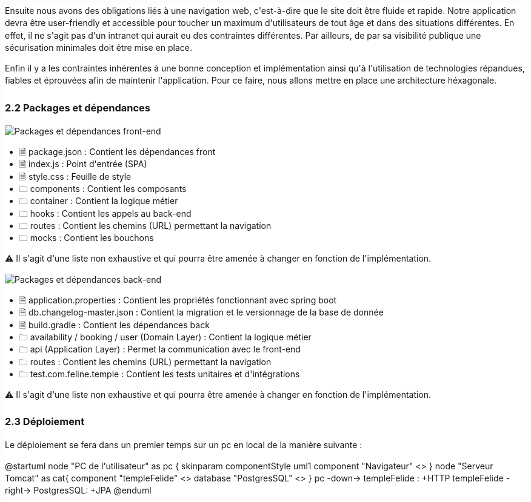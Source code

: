 Ensuite nous avons des obligations liés à une navigation web, c'est-à-dire que le site doit être fluide et rapide. Notre application devra être user-friendly et accessible pour toucher un maximum d'utilisateurs de tout âge et dans des situations différentes. En effet, il ne s'agit pas d'un intranet qui aurait eu des contraintes différentes.
Par ailleurs, de par sa visibilité publique une sécurisation minimales doit être mise en place.

Enfin il y a les contraintes inhérentes à une bonne conception et implémentation ainsi qu'à l'utilisation de technologies répandues, fiables et éprouvées  afin de maintenir l'application. Pour ce faire, nous allons mettre en place une architecture héxagonale.

<div style="page-break-after: always;"></div>

### 2.2 Packages et dépendances

<img title="Packages et dépendances front-end" alt="Packages et dépendances front-end" src="img/packages_front-end.png">

- &#x1F5CE; package.json : Contient les dépendances front
- &#x1F5CE; index.js : Point d'entrée (<a name="SPA">SPA</a>)
- &#x1F5CE; style.css : Feuille de style
- &#x1F5C0; components : Contient les composants
- &#x1F5C0; container : Contient la logique métier
- &#x1F5C0; hooks : Contient les appels au back-end
- &#x1F5C0; routes : Contient les chemins (<a name="URL">URL</a>) permettant la navigation
- &#x1F5C0; mocks : Contient les bouchons

&#x26a0; Il s'agit d'une liste non exhaustive et qui pourra être amenée à changer en fonction de l'implémentation.

<div style="page-break-after: always;"></div>

<img title="Packages et dépendances back-end" alt="Packages et dépendances back-end" src="img/packages_back-end.png">

- &#x1F5CE; application.properties : Contient les propriétés fonctionnant avec spring boot
- &#x1F5CE; db.changelog-master.json : Contient la migration et le versionnage de la base de donnée
- &#x1F5CE; build.gradle : Contient les dépendances back
- &#x1F5C0; availability / booking / user (Domain Layer) : Contient la logique métier
- &#x1F5C0; api (Application Layer) : Permet la communication avec le front-end
- &#x1F5C0; routes : Contient les chemins (<a name="URL">URL</a>) permettant la navigation
- &#x1F5C0; test.com.feline.temple : Contient les tests unitaires et d'intégrations

&#x26a0; Il s'agit d'une liste non exhaustive et qui pourra être amenée à changer en fonction de l'implémentation.

<div style="page-break-after: always;"></div>

### 2.3 Déploiement

Le déploiement se fera dans un premier temps sur un pc en local de la manière suivante :

@startuml
node "PC de l'utilisateur" as pc {
skinparam componentStyle uml1
component "Navigateur" <<executable>>
}
node "Serveur Tomcat" as cat{
component "templeFelide" <<application>>
database "PostgresSQL" <<database>>
}
pc -down-> templeFelide : +HTTP
templeFelide -right-> PostgresSQL: +JPA
@enduml
